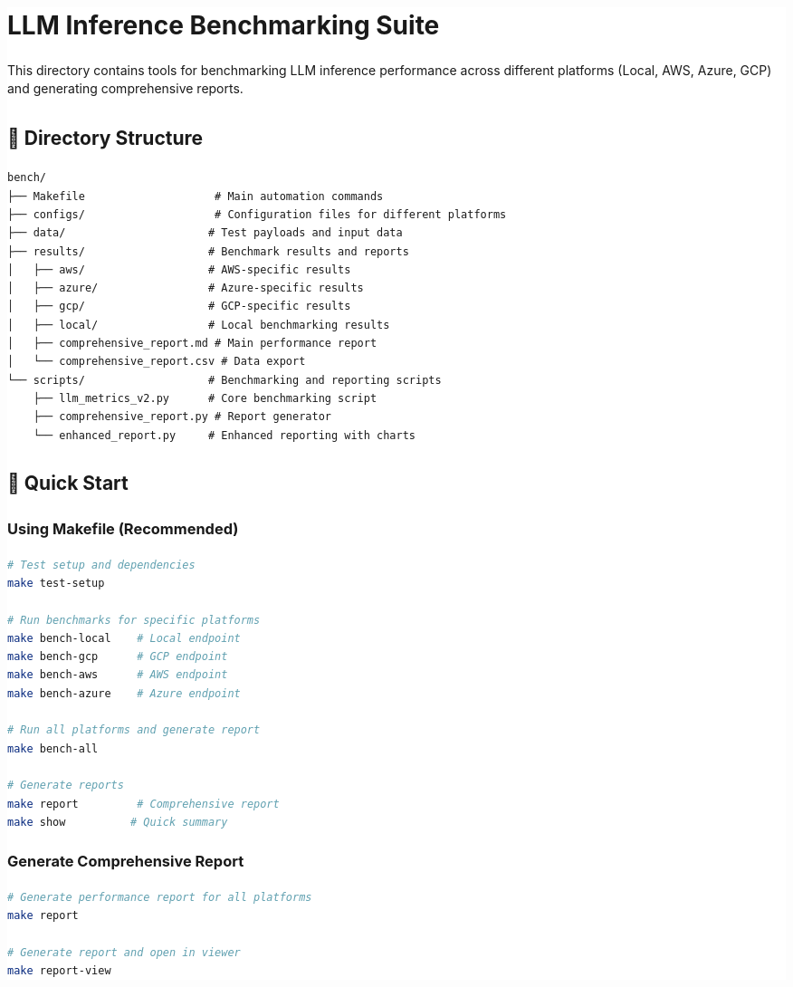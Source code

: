 # LLM Inference Benchmarking Suite

This directory contains tools for benchmarking LLM inference performance across different platforms (Local, AWS, Azure, GCP) and generating comprehensive reports.

## 📁 Directory Structure

```
bench/
├── Makefile                    # Main automation commands
├── configs/                    # Configuration files for different platforms
├── data/                      # Test payloads and input data
├── results/                   # Benchmark results and reports
│   ├── aws/                   # AWS-specific results
│   ├── azure/                 # Azure-specific results  
│   ├── gcp/                   # GCP-specific results
│   ├── local/                 # Local benchmarking results
│   ├── comprehensive_report.md # Main performance report
│   └── comprehensive_report.csv # Data export
└── scripts/                   # Benchmarking and reporting scripts
    ├── llm_metrics_v2.py      # Core benchmarking script
    ├── comprehensive_report.py # Report generator
    └── enhanced_report.py     # Enhanced reporting with charts
```

## 🚀 Quick Start

### Using Makefile (Recommended)

```bash
# Test setup and dependencies
make test-setup

# Run benchmarks for specific platforms
make bench-local    # Local endpoint
make bench-gcp      # GCP endpoint
make bench-aws      # AWS endpoint
make bench-azure    # Azure endpoint

# Run all platforms and generate report
make bench-all

# Generate reports
make report         # Comprehensive report
make show          # Quick summary
```

### Generate Comprehensive Report

```bash
# Generate performance report for all platforms
make report

# Generate report and open in viewer
make report-view
```

